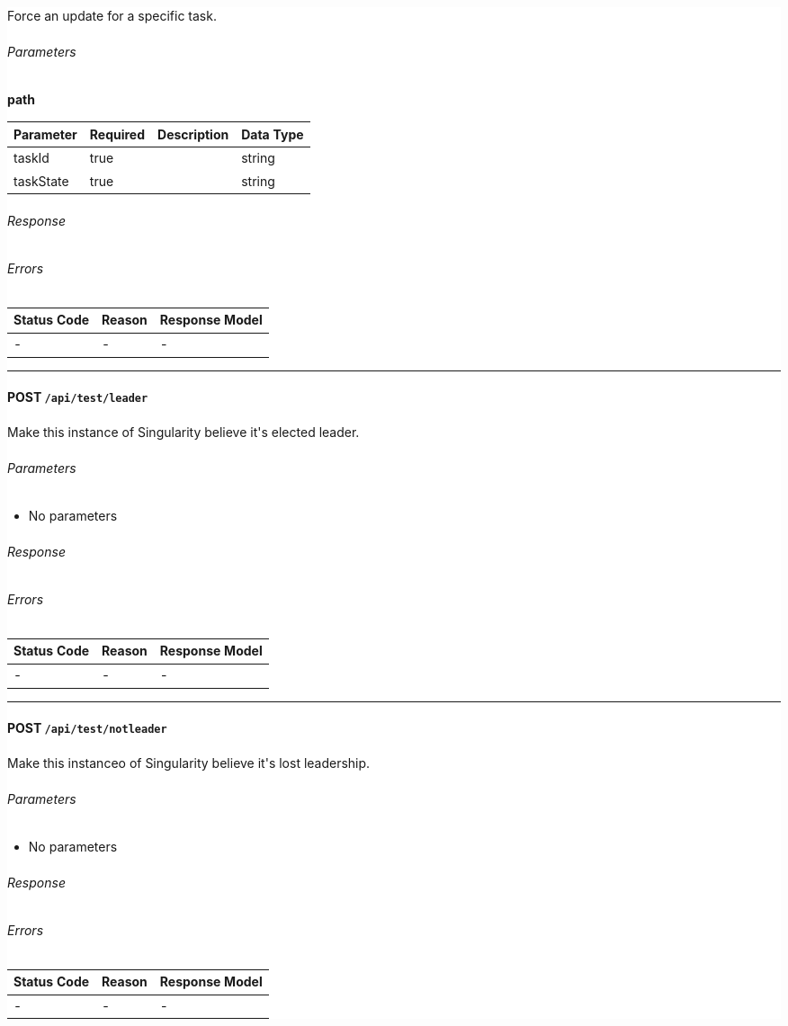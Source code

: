 Force an update for a specific task.


###### Parameters
**path**

| Parameter | Required | Description | Data Type |
|-----------|----------|-------------|-----------|
| taskId | true |  | string |
| taskState | true |  | string |

###### Response
[](#)


###### Errors
| Status Code | Reason      | Response Model |
|-------------|-------------|----------------|
| - | - | - |


- - -
#### **POST** `/api/test/leader`

Make this instance of Singularity believe it&#39;s elected leader.


###### Parameters
- No parameters

###### Response
[](#)


###### Errors
| Status Code | Reason      | Response Model |
|-------------|-------------|----------------|
| - | - | - |


- - -
#### **POST** `/api/test/notleader`

Make this instanceo of Singularity believe it&#39;s lost leadership.


###### Parameters
- No parameters

###### Response
[](#)


###### Errors
| Status Code | Reason      | Response Model |
|-------------|-------------|----------------|
| - | - | - |

